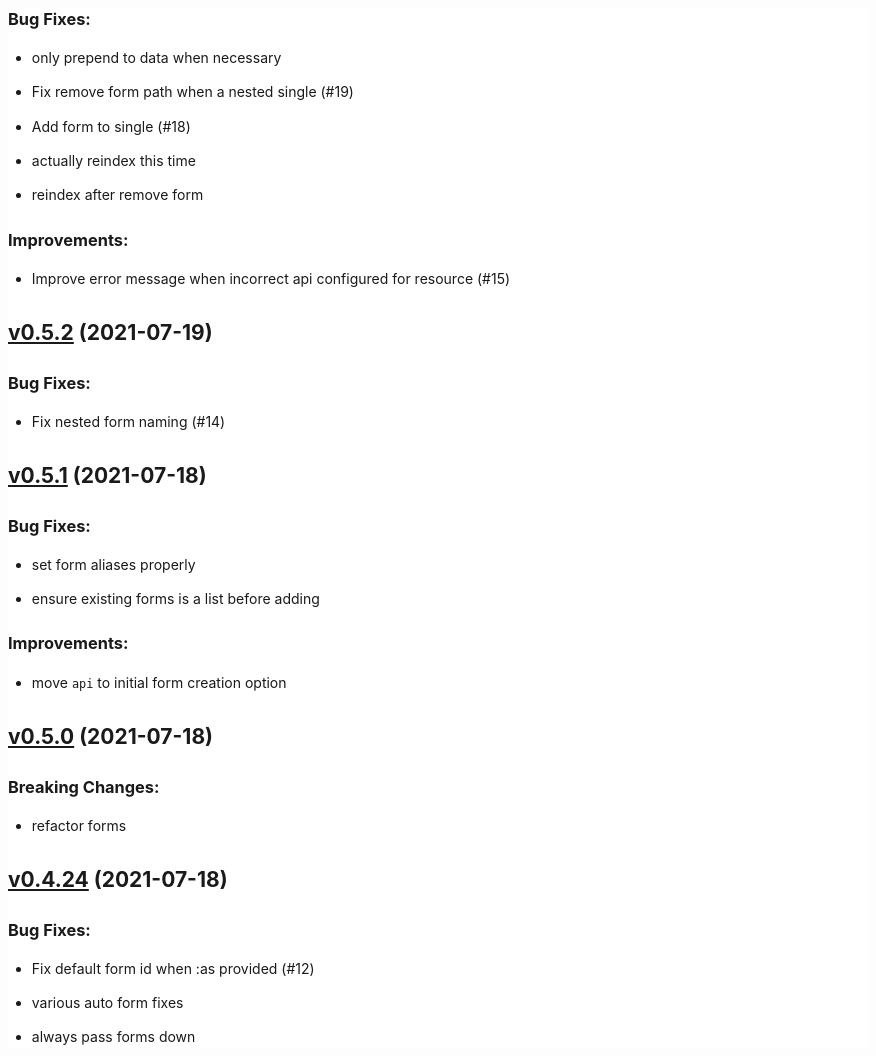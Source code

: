 ### Bug Fixes:

- only prepend to data when necessary

- Fix remove form path when a nested single (#19)

- Add form to single (#18)

- actually reindex this time

- reindex after remove form

### Improvements:

- Improve error message when incorrect api configured for resource (#15)

## [v0.5.2](https://github.com/ash-project/ash_phoenix/compare/v0.5.1...v0.5.2) (2021-07-19)

### Bug Fixes:

- Fix nested form naming (#14)

## [v0.5.1](https://github.com/ash-project/ash_phoenix/compare/v0.5.0...v0.5.1) (2021-07-18)

### Bug Fixes:

- set form aliases properly

- ensure existing forms is a list before adding

### Improvements:

- move `api` to initial form creation option

## [v0.5.0](https://github.com/ash-project/ash_phoenix/compare/v0.4.24...v0.5.0) (2021-07-18)

### Breaking Changes:

- refactor forms

## [v0.4.24](https://github.com/ash-project/ash_phoenix/compare/v0.4.23-rc.1...v0.4.24) (2021-07-18)

### Bug Fixes:

- Fix default form id when :as provided (#12)

- various auto form fixes

- always pass forms down
